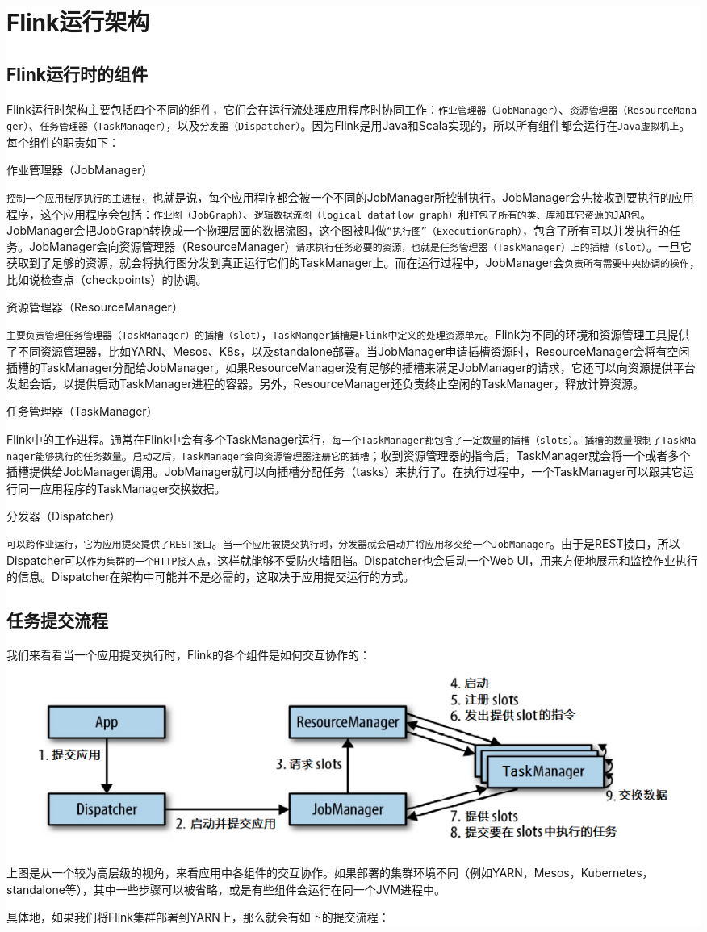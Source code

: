 # Flink运行架构

## Flink运行时的组件

Flink运行时架构主要包括四个不同的组件，它们会在运行流处理应用程序时协同工作：`作业管理器（JobManager）`、`资源管理器（ResourceManager）`、`任务管理器（TaskManager）`，以及`分发器（Dispatcher）`。因为Flink是用Java和Scala实现的，所以所有组件都会运行在`Java虚拟机上`。每个组件的职责如下：

作业管理器（JobManager）

`控制一个应用程序执行的主进程`，也就是说，每个应用程序都会被一个不同的JobManager所控制执行。JobManager会先接收到要执行的应用程序，这个应用程序会包括：`作业图（JobGraph）`、`逻辑数据流图（logical dataflow graph）`和`打包了所有的类、库和其它资源的JAR包`。JobManager会把JobGraph转换成一个物理层面的数据流图，这个图被叫做`“执行图”（ExecutionGraph）`，包含了所有可以并发执行的任务。JobManager会向资源管理器（ResourceManager）`请求执行任务必要的资源，也就是任务管理器（TaskManager）上的插槽（slot）`。一旦它获取到了足够的资源，就会将执行图分发到真正运行它们的TaskManager上。而在运行过程中，JobManager会`负责所有需要中央协调的操作`，比如说检查点（checkpoints）的协调。

资源管理器（ResourceManager）

`主要负责管理任务管理器（TaskManager）的插槽（slot）`，`TaskManger插槽是Flink中定义的处理资源单元`。Flink为不同的环境和资源管理工具提供了不同资源管理器，比如YARN、Mesos、K8s，以及standalone部署。当JobManager申请插槽资源时，ResourceManager会将有空闲插槽的TaskManager分配给JobManager。如果ResourceManager没有足够的插槽来满足JobManager的请求，它还可以向资源提供平台发起会话，以提供启动TaskManager进程的容器。另外，ResourceManager还负责终止空闲的TaskManager，释放计算资源。

任务管理器（TaskManager）

Flink中的工作进程。通常在Flink中会有多个TaskManager运行，`每一个TaskManager都包含了一定数量的插槽（slots）`。`插槽的数量限制了TaskManager能够执行的任务数量`。`启动之后，TaskManager会向资源管理器注册它的插槽`；收到资源管理器的指令后，TaskManager就会将一个或者多个插槽提供给JobManager调用。JobManager就可以向插槽分配任务（tasks）来执行了。在执行过程中，一个TaskManager可以跟其它运行同一应用程序的TaskManager交换数据。

分发器（Dispatcher）

`可以跨作业运行，它为应用提交提供了REST接口`。`当一个应用被提交执行时，分发器就会启动并将应用移交给一个JobManager`。由于是REST接口，所以Dispatcher可以`作为集群的一个HTTP接入点`，这样就能够不受防火墙阻挡。Dispatcher也会启动一个Web UI，用来方便地展示和监控作业执行的信息。Dispatcher在架构中可能并不是必需的，这取决于应用提交运行的方式。

## 任务提交流程

我们来看看当一个应用提交执行时，Flink的各个组件是如何交互协作的：

 ![任务提交和组件交互流程](img\任务提交和组件交互流程.png)

上图是从一个较为高层级的视角，来看应用中各组件的交互协作。如果部署的集群环境不同（例如YARN，Mesos，Kubernetes，standalone等），其中一些步骤可以被省略，或是有些组件会运行在同一个JVM进程中。

具体地，如果我们将Flink集群部署到YARN上，那么就会有如下的提交流程：
